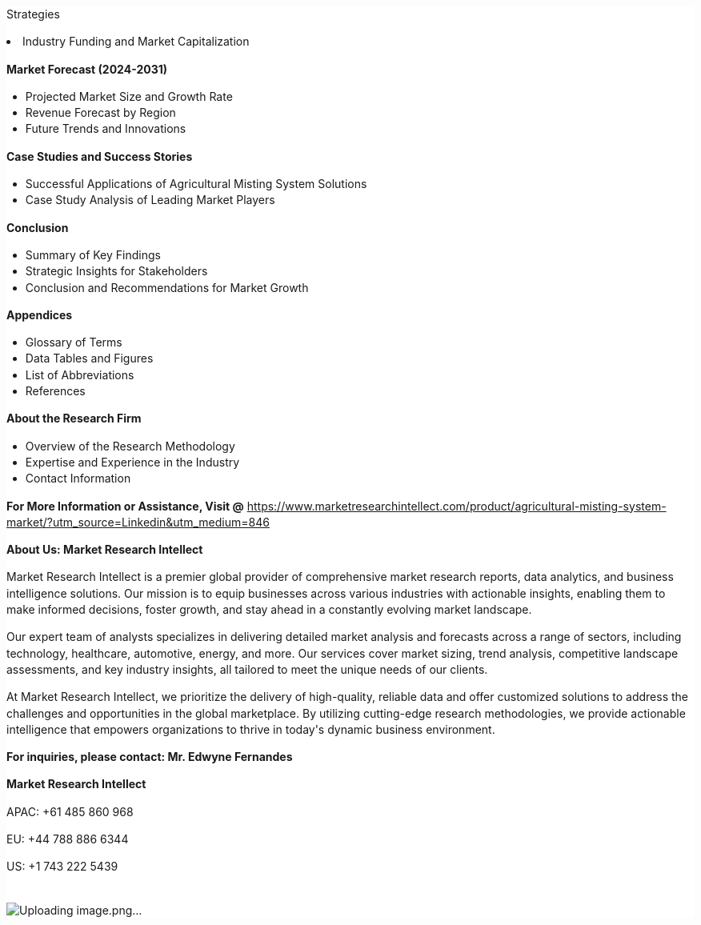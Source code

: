 Strategies</li><li>Industry Funding and Market Capitalization</li></ul><p><strong>Market Forecast (2024-2031)</strong></p><ul><li>Projected Market Size and Growth Rate</li><li>Revenue Forecast by Region</li><li>Future Trends and Innovations</li></ul><p><strong>Case Studies and Success Stories</strong></p><ul><li>Successful Applications of Agricultural Misting System Solutions</li><li>Case Study Analysis of Leading Market Players</li></ul><p><strong>Conclusion</strong></p><ul><li>Summary of Key Findings</li><li>Strategic Insights for Stakeholders</li><li>Conclusion and Recommendations for Market Growth</li></ul><p><strong>Appendices</strong></p><ul><li>Glossary of Terms</li><li>Data Tables and Figures</li><li>List of Abbreviations</li><li>References</li></ul><p><strong>About the Research Firm</strong></p><ul><li>Overview of the Research Methodology</li><li>Expertise and Experience in the Industry</li><li>Contact Information</li></ul></div><div class="article-main__content" data-test-id="publishing-text-block"><p><span class="font-[700]"><strong>For More Information or Assistance, Visit @</strong>&nbsp;<a href="https://www.marketresearchintellect.com/product/agricultural-misting-system-market/?utm_source=Linkedin&utm_medium=846">https://www.marketresearchintellect.com/product/agricultural-misting-system-market/?utm_source=Linkedin&utm_medium=846</a></span></p><p><strong>About Us: Market Research Intellect</strong></p><p>Market Research Intellect is a premier global provider of comprehensive market research reports, data analytics, and business intelligence solutions. Our mission is to equip businesses across various industries with actionable insights, enabling them to make informed decisions, foster growth, and stay ahead in a constantly evolving market landscape.</p><p>Our expert team of analysts specializes in delivering detailed market analysis and forecasts across a range of sectors, including technology, healthcare, automotive, energy, and more. Our services cover market sizing, trend analysis, competitive landscape assessments, and key industry insights, all tailored to meet the unique needs of our clients.</p><p>At Market Research Intellect, we prioritize the delivery of high-quality, reliable data and offer customized solutions to address the challenges and opportunities in the global marketplace. By utilizing cutting-edge research methodologies, we provide actionable intelligence that empowers organizations to thrive in today's dynamic business environment.</p><p><strong>For inquiries, please contact: Mr. Edwyne Fernandes</strong></p><p><strong>Market Research Intellect</strong></p><p>APAC: +61 485 860 968</p><p>EU: +44 788 886 6344</p><p>US: +1 743 222 5439</p></div><div class="article-main__content" data-test-id="publishing-text-block">&nbsp;</div>
![Uploading image.png…]()
